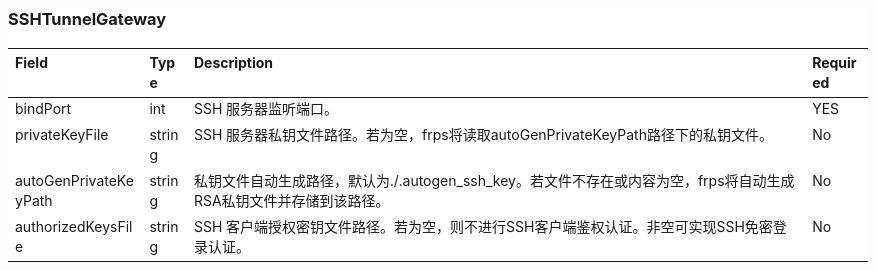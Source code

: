 ### SSHTunnelGateway

| Field | Type | Description | Required |
| :--- | :--- | :--- | :--- |
| bindPort| int | SSH 服务器监听端口。| YES |
| privateKeyFile | string | SSH 服务器私钥文件路径。若为空，frps将读取autoGenPrivateKeyPath路径下的私钥文件。| No |
| autoGenPrivateKeyPath  | string |私钥文件自动生成路径，默认为./.autogen_ssh_key。若文件不存在或内容为空，frps将自动生成RSA私钥文件并存储到该路径。|No|
| authorizedKeysFile  | string |SSH 客户端授权密钥文件路径。若为空，则不进行SSH客户端鉴权认证。非空可实现SSH免密登录认证。| No |
